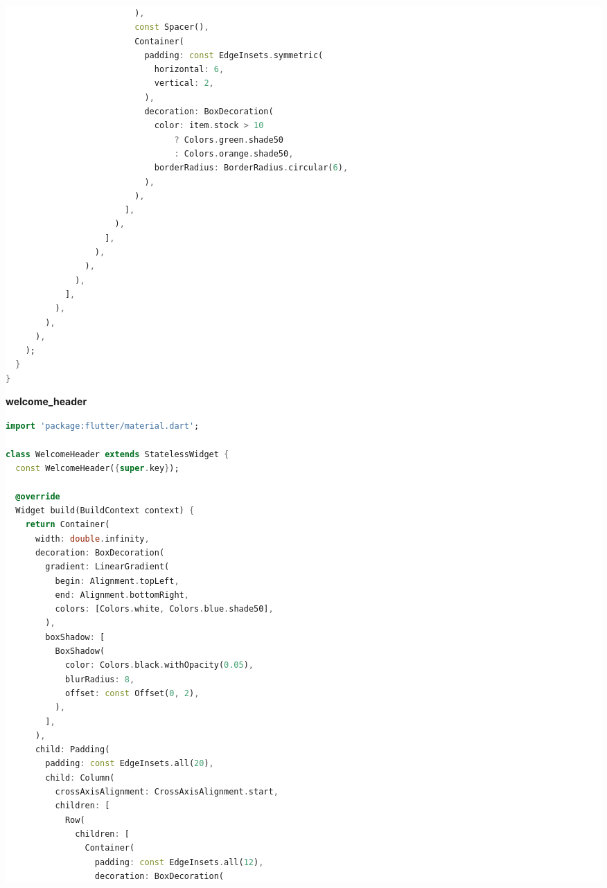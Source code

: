 ``` dart
                          ),
                          const Spacer(),
                          Container(
                            padding: const EdgeInsets.symmetric(
                              horizontal: 6,
                              vertical: 2,
                            ),
                            decoration: BoxDecoration(
                              color: item.stock > 10
                                  ? Colors.green.shade50
                                  : Colors.orange.shade50,
                              borderRadius: BorderRadius.circular(6),
                            ),
                          ),
                        ],
                      ),
                    ],
                  ),
                ),
              ),
            ],
          ),
        ),
      ),
    );
  }
} 
```

**welcome_header**
``` dart
import 'package:flutter/material.dart';

class WelcomeHeader extends StatelessWidget {
  const WelcomeHeader({super.key});

  @override
  Widget build(BuildContext context) {
    return Container(
      width: double.infinity,
      decoration: BoxDecoration(
        gradient: LinearGradient(
          begin: Alignment.topLeft,
          end: Alignment.bottomRight,
          colors: [Colors.white, Colors.blue.shade50],
        ),
        boxShadow: [
          BoxShadow(
            color: Colors.black.withOpacity(0.05),
            blurRadius: 8,
            offset: const Offset(0, 2),
          ),
        ],
      ),
      child: Padding(
        padding: const EdgeInsets.all(20),
        child: Column(
          crossAxisAlignment: CrossAxisAlignment.start,
          children: [
            Row(
              children: [
                Container(
                  padding: const EdgeInsets.all(12),
                  decoration: BoxDecoration(
```